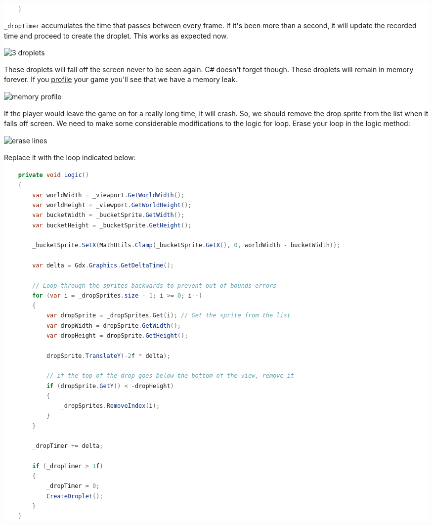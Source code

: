 ```csharp
    }
```

`_dropTimer` accumulates the time that passes between every frame. If it's been more than a second, it will update the recorded time and proceed to create the droplet. This works as expected now.

![3 droplets](/assets/images/dev/a-simple-game/15.png)

These droplets will fall off the screen never to be seen again. C# doesn't forget though. These droplets will remain in memory forever. If you [profile](https://visualvm.github.io/) your game you'll see that we have a memory leak.

![memory profile](/assets/images/dev/a-simple-game/16.png)

If the player would leave the game on for a really long time, it will crash. So, we should remove the drop sprite from the list when it falls off screen. We need to make some considerable modifications to the logic for loop. Erase your loop in the logic method:

![erase lines](/assets/images/dev/a-simple-game/17.png)

Replace it with the loop indicated below:

```csharp
    private void Logic()
    {
        var worldWidth = _viewport.GetWorldWidth();
        var worldHeight = _viewport.GetWorldHeight();
        var bucketWidth = _bucketSprite.GetWidth();
        var bucketHeight = _bucketSprite.GetHeight();

        _bucketSprite.SetX(MathUtils.Clamp(_bucketSprite.GetX(), 0, worldWidth - bucketWidth));

        var delta = Gdx.Graphics.GetDeltaTime();

        // Loop through the sprites backwards to prevent out of bounds errors
        for (var i = _dropSprites.size - 1; i >= 0; i--)
        {
            var dropSprite = _dropSprites.Get(i); // Get the sprite from the list
            var dropWidth = dropSprite.GetWidth();
            var dropHeight = dropSprite.GetHeight();

            dropSprite.TranslateY(-2f * delta);

            // if the top of the drop goes below the bottom of the view, remove it
            if (dropSprite.GetY() < -dropHeight)
            {
                _dropSprites.RemoveIndex(i);
            }
        }

        _dropTimer += delta;

        if (_dropTimer > 1f)
        {
            _dropTimer = 0;
            CreateDroplet();
        }
    }
```
